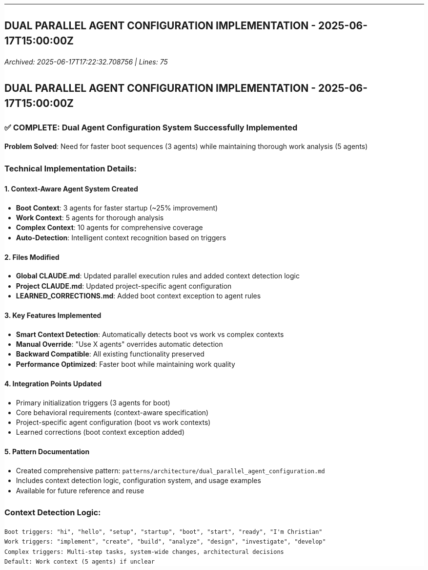 
---

## DUAL PARALLEL AGENT CONFIGURATION IMPLEMENTATION - 2025-06-17T15:00:00Z
*Archived: 2025-06-17T17:22:32.708756 | Lines: 75*

## DUAL PARALLEL AGENT CONFIGURATION IMPLEMENTATION - 2025-06-17T15:00:00Z

### ✅ COMPLETE: Dual Agent Configuration System Successfully Implemented

**Problem Solved**: Need for faster boot sequences (3 agents) while maintaining thorough work analysis (5 agents)

### Technical Implementation Details:

#### 1. Context-Aware Agent System Created
- **Boot Context**: 3 agents for faster startup (~25% improvement)
- **Work Context**: 5 agents for thorough analysis 
- **Complex Context**: 10 agents for comprehensive coverage
- **Auto-Detection**: Intelligent context recognition based on triggers

#### 2. Files Modified
- **Global CLAUDE.md**: Updated parallel execution rules and added context detection logic
- **Project CLAUDE.md**: Updated project-specific agent configuration
- **LEARNED_CORRECTIONS.md**: Added boot context exception to agent rules

#### 3. Key Features Implemented
- **Smart Context Detection**: Automatically detects boot vs work vs complex contexts
- **Manual Override**: "Use X agents" overrides automatic detection
- **Backward Compatible**: All existing functionality preserved
- **Performance Optimized**: Faster boot while maintaining work quality

#### 4. Integration Points Updated
- Primary initialization triggers (3 agents for boot)
- Core behavioral requirements (context-aware specification)
- Project-specific agent configuration (boot vs work contexts)
- Learned corrections (boot context exception added)

#### 5. Pattern Documentation
- Created comprehensive pattern: `patterns/architecture/dual_parallel_agent_configuration.md`
- Includes context detection logic, configuration system, and usage examples
- Available for future reference and reuse

### Context Detection Logic:
```
Boot triggers: "hi", "hello", "setup", "startup", "boot", "start", "ready", "I'm Christian"
Work triggers: "implement", "create", "build", "analyze", "design", "investigate", "develop"
Complex triggers: Multi-step tasks, system-wide changes, architectural decisions
Default: Work context (5 agents) if unclear
```
